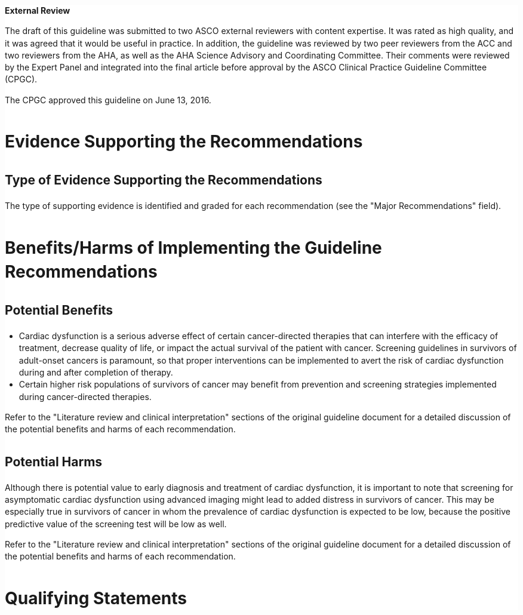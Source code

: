 **External Review**

The draft of this guideline was submitted to two ASCO external reviewers with content expertise. It was rated as high quality, and it was agreed that it would be useful in practice. In addition, the guideline was reviewed by two peer reviewers from the ACC and two reviewers from the AHA, as well as the AHA Science Advisory and Coordinating Committee. Their comments were reviewed by the Expert Panel and integrated into the final article before approval by the ASCO Clinical Practice Guideline Committee (CPGC).

The CPGC approved this guideline on June 13, 2016.

# Evidence Supporting the Recommendations

## Type of Evidence Supporting the Recommendations



The type of supporting evidence is identified and graded for each recommendation (see the "Major Recommendations" field).

# Benefits/Harms of Implementing the Guideline Recommendations

## Potential Benefits



  * Cardiac dysfunction is a serious adverse effect of certain cancer-directed therapies that can interfere with the efficacy of treatment, decrease quality of life, or impact the actual survival of the patient with cancer. Screening guidelines in survivors of adult-onset cancers is paramount, so that proper interventions can be implemented to avert the risk of cardiac dysfunction during and after completion of therapy. 
  * Certain higher risk populations of survivors of cancer may benefit from prevention and screening strategies implemented during cancer-directed therapies. 



Refer to the "Literature review and clinical interpretation" sections of the original guideline document for a detailed discussion of the potential benefits and harms of each recommendation.

## Potential Harms



Although there is potential value to early diagnosis and treatment of cardiac dysfunction, it is important to note that screening for asymptomatic cardiac dysfunction using advanced imaging might lead to added distress in survivors of cancer. This may be especially true in survivors of cancer in whom the prevalence of cardiac dysfunction is expected to be low, because the positive predictive value of the screening test will be low as well.

Refer to the "Literature review and clinical interpretation" sections of the original guideline document for a detailed discussion of the potential benefits and harms of each recommendation.

# Qualifying Statements
